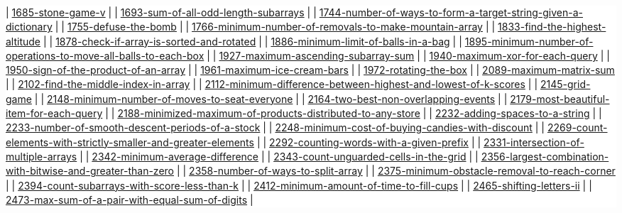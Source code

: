| [1685-stone-game-v](https://github.com/Laxmikant143Mahi/LeetCode-Problems-Solving/tree/master/1685-stone-game-v) |
| [1693-sum-of-all-odd-length-subarrays](https://github.com/Laxmikant143Mahi/LeetCode-Problems-Solving/tree/master/1693-sum-of-all-odd-length-subarrays) |
| [1744-number-of-ways-to-form-a-target-string-given-a-dictionary](https://github.com/Laxmikant143Mahi/LeetCode-Problems-Solving/tree/master/1744-number-of-ways-to-form-a-target-string-given-a-dictionary) |
| [1755-defuse-the-bomb](https://github.com/Laxmikant143Mahi/LeetCode-Problems-Solving/tree/master/1755-defuse-the-bomb) |
| [1766-minimum-number-of-removals-to-make-mountain-array](https://github.com/Laxmikant143Mahi/LeetCode-Problems-Solving/tree/master/1766-minimum-number-of-removals-to-make-mountain-array) |
| [1833-find-the-highest-altitude](https://github.com/Laxmikant143Mahi/LeetCode-Problems-Solving/tree/master/1833-find-the-highest-altitude) |
| [1878-check-if-array-is-sorted-and-rotated](https://github.com/Laxmikant143Mahi/LeetCode-Problems-Solving/tree/master/1878-check-if-array-is-sorted-and-rotated) |
| [1886-minimum-limit-of-balls-in-a-bag](https://github.com/Laxmikant143Mahi/LeetCode-Problems-Solving/tree/master/1886-minimum-limit-of-balls-in-a-bag) |
| [1895-minimum-number-of-operations-to-move-all-balls-to-each-box](https://github.com/Laxmikant143Mahi/LeetCode-Problems-Solving/tree/master/1895-minimum-number-of-operations-to-move-all-balls-to-each-box) |
| [1927-maximum-ascending-subarray-sum](https://github.com/Laxmikant143Mahi/LeetCode-Problems-Solving/tree/master/1927-maximum-ascending-subarray-sum) |
| [1940-maximum-xor-for-each-query](https://github.com/Laxmikant143Mahi/LeetCode-Problems-Solving/tree/master/1940-maximum-xor-for-each-query) |
| [1950-sign-of-the-product-of-an-array](https://github.com/Laxmikant143Mahi/LeetCode-Problems-Solving/tree/master/1950-sign-of-the-product-of-an-array) |
| [1961-maximum-ice-cream-bars](https://github.com/Laxmikant143Mahi/LeetCode-Problems-Solving/tree/master/1961-maximum-ice-cream-bars) |
| [1972-rotating-the-box](https://github.com/Laxmikant143Mahi/LeetCode-Problems-Solving/tree/master/1972-rotating-the-box) |
| [2089-maximum-matrix-sum](https://github.com/Laxmikant143Mahi/LeetCode-Problems-Solving/tree/master/2089-maximum-matrix-sum) |
| [2102-find-the-middle-index-in-array](https://github.com/Laxmikant143Mahi/LeetCode-Problems-Solving/tree/master/2102-find-the-middle-index-in-array) |
| [2112-minimum-difference-between-highest-and-lowest-of-k-scores](https://github.com/Laxmikant143Mahi/LeetCode-Problems-Solving/tree/master/2112-minimum-difference-between-highest-and-lowest-of-k-scores) |
| [2145-grid-game](https://github.com/Laxmikant143Mahi/LeetCode-Problems-Solving/tree/master/2145-grid-game) |
| [2148-minimum-number-of-moves-to-seat-everyone](https://github.com/Laxmikant143Mahi/LeetCode-Problems-Solving/tree/master/2148-minimum-number-of-moves-to-seat-everyone) |
| [2164-two-best-non-overlapping-events](https://github.com/Laxmikant143Mahi/LeetCode-Problems-Solving/tree/master/2164-two-best-non-overlapping-events) |
| [2179-most-beautiful-item-for-each-query](https://github.com/Laxmikant143Mahi/LeetCode-Problems-Solving/tree/master/2179-most-beautiful-item-for-each-query) |
| [2188-minimized-maximum-of-products-distributed-to-any-store](https://github.com/Laxmikant143Mahi/LeetCode-Problems-Solving/tree/master/2188-minimized-maximum-of-products-distributed-to-any-store) |
| [2232-adding-spaces-to-a-string](https://github.com/Laxmikant143Mahi/LeetCode-Problems-Solving/tree/master/2232-adding-spaces-to-a-string) |
| [2233-number-of-smooth-descent-periods-of-a-stock](https://github.com/Laxmikant143Mahi/LeetCode-Problems-Solving/tree/master/2233-number-of-smooth-descent-periods-of-a-stock) |
| [2248-minimum-cost-of-buying-candies-with-discount](https://github.com/Laxmikant143Mahi/LeetCode-Problems-Solving/tree/master/2248-minimum-cost-of-buying-candies-with-discount) |
| [2269-count-elements-with-strictly-smaller-and-greater-elements](https://github.com/Laxmikant143Mahi/LeetCode-Problems-Solving/tree/master/2269-count-elements-with-strictly-smaller-and-greater-elements) |
| [2292-counting-words-with-a-given-prefix](https://github.com/Laxmikant143Mahi/LeetCode-Problems-Solving/tree/master/2292-counting-words-with-a-given-prefix) |
| [2331-intersection-of-multiple-arrays](https://github.com/Laxmikant143Mahi/LeetCode-Problems-Solving/tree/master/2331-intersection-of-multiple-arrays) |
| [2342-minimum-average-difference](https://github.com/Laxmikant143Mahi/LeetCode-Problems-Solving/tree/master/2342-minimum-average-difference) |
| [2343-count-unguarded-cells-in-the-grid](https://github.com/Laxmikant143Mahi/LeetCode-Problems-Solving/tree/master/2343-count-unguarded-cells-in-the-grid) |
| [2356-largest-combination-with-bitwise-and-greater-than-zero](https://github.com/Laxmikant143Mahi/LeetCode-Problems-Solving/tree/master/2356-largest-combination-with-bitwise-and-greater-than-zero) |
| [2358-number-of-ways-to-split-array](https://github.com/Laxmikant143Mahi/LeetCode-Problems-Solving/tree/master/2358-number-of-ways-to-split-array) |
| [2375-minimum-obstacle-removal-to-reach-corner](https://github.com/Laxmikant143Mahi/LeetCode-Problems-Solving/tree/master/2375-minimum-obstacle-removal-to-reach-corner) |
| [2394-count-subarrays-with-score-less-than-k](https://github.com/Laxmikant143Mahi/LeetCode-Problems-Solving/tree/master/2394-count-subarrays-with-score-less-than-k) |
| [2412-minimum-amount-of-time-to-fill-cups](https://github.com/Laxmikant143Mahi/LeetCode-Problems-Solving/tree/master/2412-minimum-amount-of-time-to-fill-cups) |
| [2465-shifting-letters-ii](https://github.com/Laxmikant143Mahi/LeetCode-Problems-Solving/tree/master/2465-shifting-letters-ii) |
| [2473-max-sum-of-a-pair-with-equal-sum-of-digits](https://github.com/Laxmikant143Mahi/LeetCode-Problems-Solving/tree/master/2473-max-sum-of-a-pair-with-equal-sum-of-digits) |